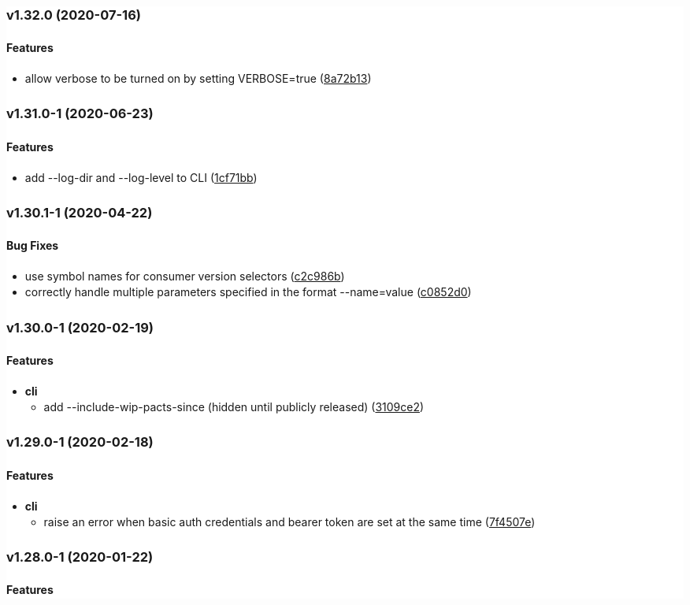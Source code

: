 <a name="v1.32.0"></a>
### v1.32.0 (2020-07-16)


#### Features

* allow verbose to be turned on by setting VERBOSE=true	 ([8a72b13](/../../commit/8a72b13))


<a name="v1.31.0-1"></a>
### v1.31.0-1 (2020-06-23)


#### Features

* add --log-dir and --log-level to CLI	 ([1cf71bb](/../../commit/1cf71bb))


<a name="v1.30.1-1"></a>
### v1.30.1-1 (2020-04-22)


#### Bug Fixes

* use symbol names for consumer version selectors	 ([c2c986b](/../../commit/c2c986b))
* correctly handle multiple parameters specified in the format --name=value	 ([c0852d0](/../../commit/c0852d0))


<a name="v1.30.0-1"></a>
### v1.30.0-1 (2020-02-19)


#### Features

* **cli**
  * add --include-wip-pacts-since (hidden until publicly released)	 ([3109ce2](/../../commit/3109ce2))


<a name="v1.29.0-1"></a>
### v1.29.0-1 (2020-02-18)


#### Features

* **cli**
  * raise an error when basic auth credentials and bearer token are set at the same time	 ([7f4507e](/../../commit/7f4507e))


<a name="v1.28.0-1"></a>
### v1.28.0-1 (2020-01-22)


#### Features
